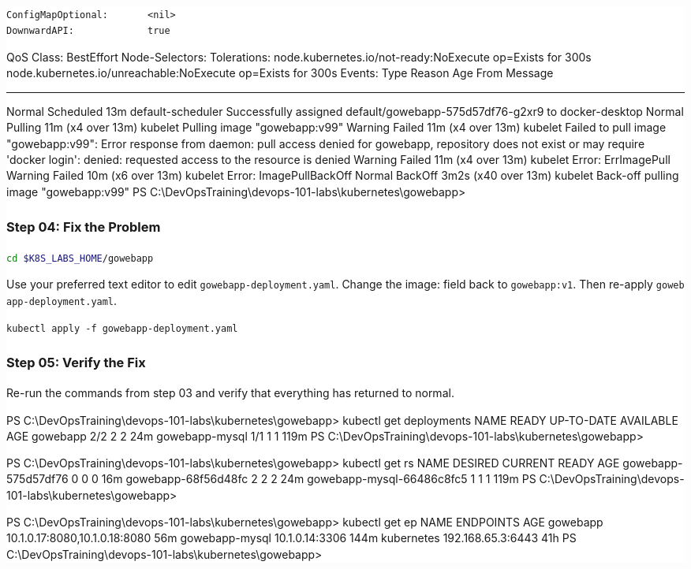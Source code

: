    ConfigMapOptional:       <nil>
    DownwardAPI:             true
QoS Class:                   BestEffort
Node-Selectors:              <none>
Tolerations:                 node.kubernetes.io/not-ready:NoExecute op=Exists for 300s
                             node.kubernetes.io/unreachable:NoExecute op=Exists for 300s
Events:
  Type     Reason     Age                  From               Message
  ----     ------     ----                 ----               -------
  Normal   Scheduled  13m                  default-scheduler  Successfully assigned default/gowebapp-575d57df76-g2xr9 to docker-desktop
  Normal   Pulling    11m (x4 over 13m)    kubelet            Pulling image "gowebapp:v99"
  Warning  Failed     11m (x4 over 13m)    kubelet            Failed to pull image "gowebapp:v99": Error response from daemon: pull access denied for gowebapp, repository does not exist or may require 'docker login': denied: requested access to the resource is denied
  Warning  Failed     11m (x4 over 13m)    kubelet            Error: ErrImagePull
  Warning  Failed     10m (x6 over 13m)    kubelet            Error: ImagePullBackOff
  Normal   BackOff    3m2s (x40 over 13m)  kubelet            Back-off pulling image "gowebapp:v99"
PS C:\DevOpsTraining\devops-101-labs\kubernetes\gowebapp> 

### Step 04: Fix the Problem

```sh
cd $K8S_LABS_HOME/gowebapp
```

Use your preferred text editor to edit `gowebapp-deployment.yaml`. Change the image: field back to `gowebapp:v1`. Then re-apply `gowebapp-deployment.yaml`.

```
kubectl apply -f gowebapp-deployment.yaml
```

### Step 05: Verify the Fix

Re-run the commands from step 03 and verify that everything has returned to normal.

PS C:\DevOpsTraining\devops-101-labs\kubernetes\gowebapp> kubectl get deployments
NAME             READY   UP-TO-DATE   AVAILABLE   AGE
gowebapp         2/2     2            2           24m
gowebapp-mysql   1/1     1            1           119m
PS C:\DevOpsTraining\devops-101-labs\kubernetes\gowebapp>

PS C:\DevOpsTraining\devops-101-labs\kubernetes\gowebapp> kubectl get rs
NAME                        DESIRED   CURRENT   READY   AGE
gowebapp-575d57df76         0         0         0       16m
gowebapp-68f56d48fc         2         2         2       24m
gowebapp-mysql-66486c8fc5   1         1         1       119m
PS C:\DevOpsTraining\devops-101-labs\kubernetes\gowebapp> 

PS C:\DevOpsTraining\devops-101-labs\kubernetes\gowebapp> kubectl get ep
NAME             ENDPOINTS                       AGE
gowebapp         10.1.0.17:8080,10.1.0.18:8080   56m
gowebapp-mysql   10.1.0.14:3306                  144m
kubernetes       192.168.65.3:6443               41h
PS C:\DevOpsTraining\devops-101-labs\kubernetes\gowebapp>
